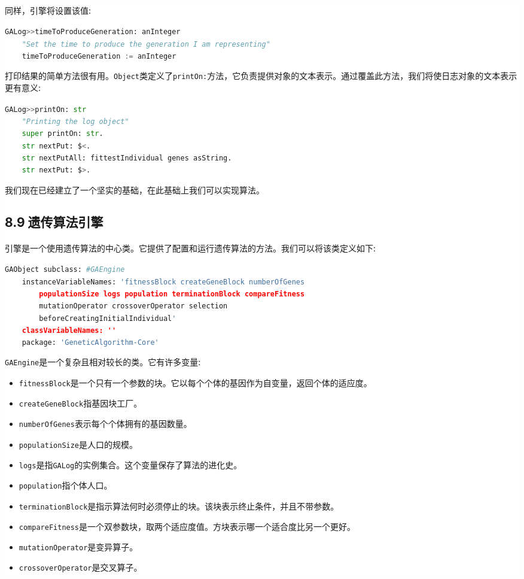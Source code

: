 同样，引擎将设置该值:

```py
GALog>>timeToProduceGeneration: anInteger
    "Set the time to produce the generation I am representing"
    timeToProduceGeneration := anInteger

```

打印结果的简单方法很有用。`Object`类定义了`printOn:`方法，它负责提供对象的文本表示。通过覆盖此方法，我们将使日志对象的文本表示更有意义:

```py
GALog>>printOn: str
    "Printing the log object"
    super printOn: str.
    str nextPut: $<.
    str nextPutAll: fittestIndividual genes asString.
    str nextPut: $>.

```

我们现在已经建立了一个坚实的基础，在此基础上我们可以实现算法。

## 8.9 遗传算法引擎

引擎是一个使用遗传算法的中心类。它提供了配置和运行遗传算法的方法。我们可以将该类定义如下:

```py
GAObject subclass: #GAEngine
    instanceVariableNames: 'fitnessBlock createGeneBlock numberOfGenes
        populationSize logs population terminationBlock compareFitness
        mutationOperator crossoverOperator selection
        beforeCreatingInitialIndividual'
    classVariableNames: ''
    package: 'GeneticAlgorithm-Core'

```

`GAEngine`是一个复杂且相对较长的类。它有许多变量:

*   `fitnessBlock`是一个只有一个参数的块。它以每个个体的基因作为自变量，返回个体的适应度。

*   `createGeneBlock`指基因块工厂。

*   `numberOfGenes`表示每个个体拥有的基因数量。

*   `populationSize`是人口的规模。

*   `logs`是指`GALog`的实例集合。这个变量保存了算法的进化史。

*   `population`指个体人口。

*   `terminationBlock`是指示算法何时必须停止的块。该块表示终止条件，并且不带参数。

*   `compareFitness`是一个双参数块，取两个适应度值。方块表示哪一个适合度比另一个更好。

*   `mutationOperator`是变异算子。

*   `crossoverOperator`是交叉算子。

